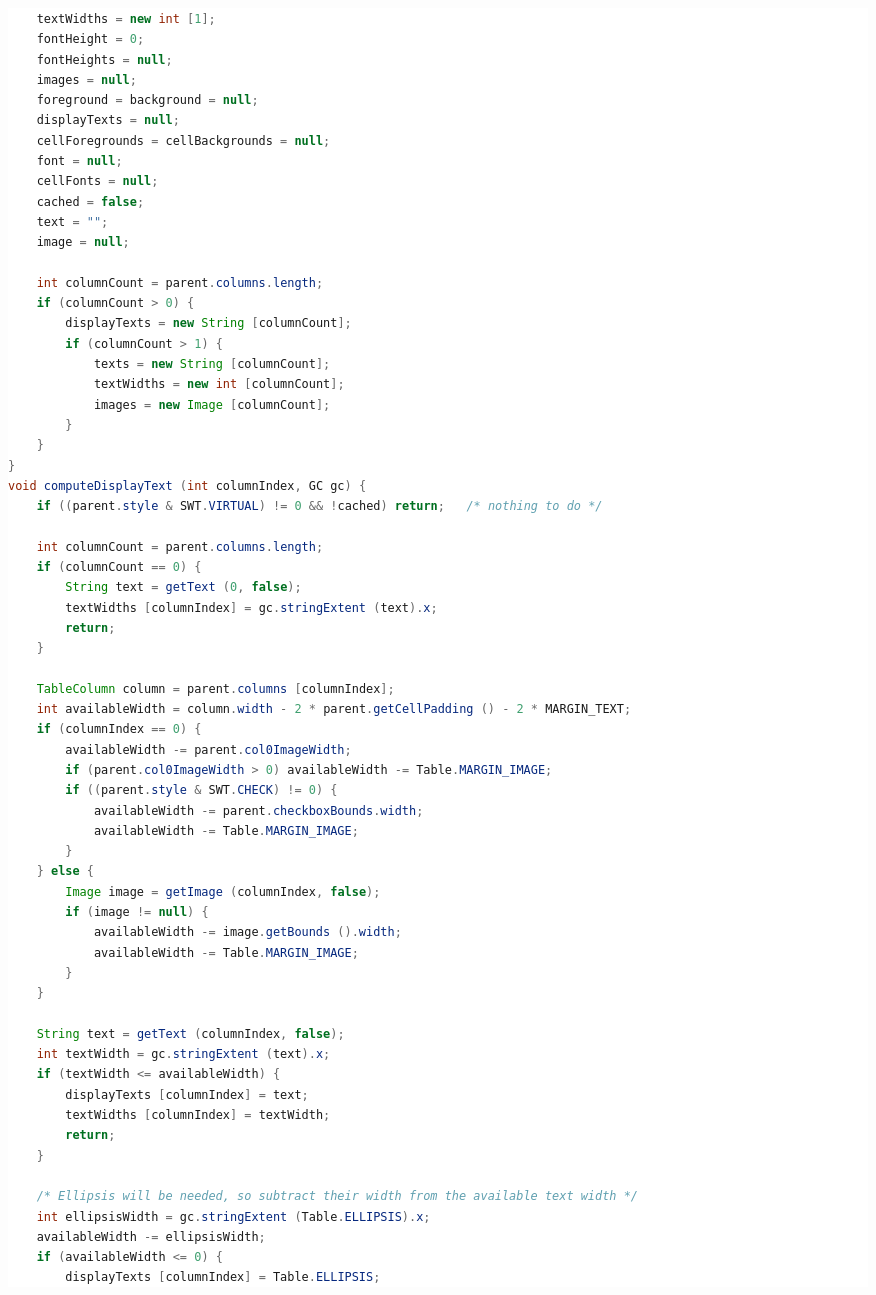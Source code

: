 ```java
	textWidths = new int [1];
	fontHeight = 0;
	fontHeights = null;
	images = null;
	foreground = background = null;
	displayTexts = null;
	cellForegrounds = cellBackgrounds = null;
	font = null;
	cellFonts = null;
	cached = false;
	text = "";
	image = null;

	int columnCount = parent.columns.length;
	if (columnCount > 0) {
		displayTexts = new String [columnCount];
		if (columnCount > 1) {
			texts = new String [columnCount];
			textWidths = new int [columnCount];
			images = new Image [columnCount];
		}
	}
}
void computeDisplayText (int columnIndex, GC gc) {
	if ((parent.style & SWT.VIRTUAL) != 0 && !cached) return;	/* nothing to do */

	int columnCount = parent.columns.length;
	if (columnCount == 0) {
		String text = getText (0, false);
		textWidths [columnIndex] = gc.stringExtent (text).x;
		return;
	}

	TableColumn column = parent.columns [columnIndex];
	int availableWidth = column.width - 2 * parent.getCellPadding () - 2 * MARGIN_TEXT;
	if (columnIndex == 0) {
		availableWidth -= parent.col0ImageWidth;
		if (parent.col0ImageWidth > 0) availableWidth -= Table.MARGIN_IMAGE;
		if ((parent.style & SWT.CHECK) != 0) {
			availableWidth -= parent.checkboxBounds.width;
			availableWidth -= Table.MARGIN_IMAGE;
		}
	} else {
		Image image = getImage (columnIndex, false);
		if (image != null) {
			availableWidth -= image.getBounds ().width;
			availableWidth -= Table.MARGIN_IMAGE;
		}
	}

	String text = getText (columnIndex, false);
	int textWidth = gc.stringExtent (text).x;
	if (textWidth <= availableWidth) {
		displayTexts [columnIndex] = text;
		textWidths [columnIndex] = textWidth;
		return;
	}

	/* Ellipsis will be needed, so subtract their width from the available text width */
	int ellipsisWidth = gc.stringExtent (Table.ELLIPSIS).x;
	availableWidth -= ellipsisWidth;
	if (availableWidth <= 0) {
		displayTexts [columnIndex] = Table.ELLIPSIS;
```